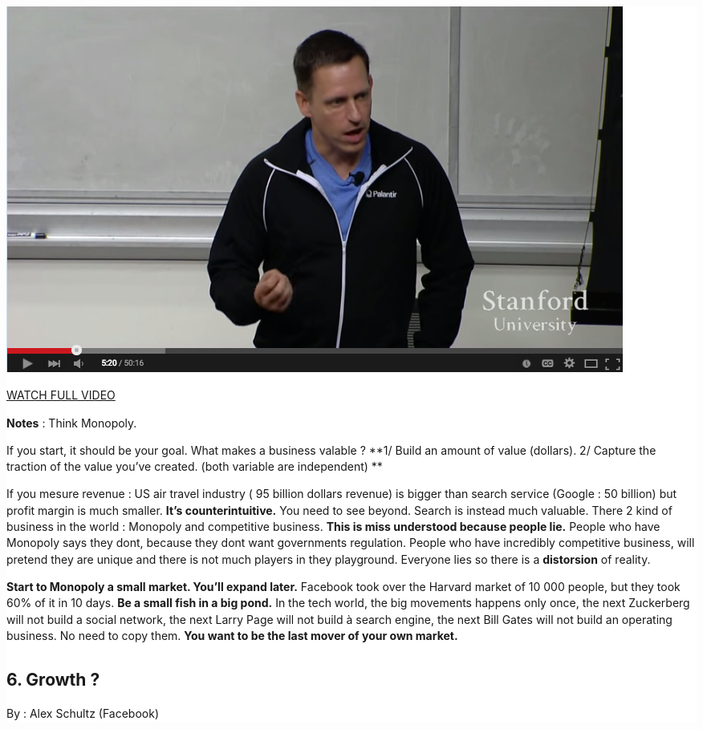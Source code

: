 ![](/assets/article_images/2015-06-16-insights-how-to-start-a-startup/dawise_stanford_YC_talk5.png)

[WATCH FULL VIDEO](https://www.youtube.com/watch?v=5_0dVHMpJlo)

**Notes** : Think Monopoly.

If you start, it should be your goal. What makes a business valable ? **1/ Build an amount of value (dollars). 2/ Capture the traction of the value you’ve created. (both variable are independent) ** 

If you mesure revenue : US air travel industry ( 95 billion dollars revenue) is bigger than search service (Google : 50 billion) but profit margin is much smaller. **It’s counterintuitive.** You need to see beyond. Search is instead much valuable. There 2 kind of business in the world : Monopoly and competitive business. **This is miss understood because people lie.** People who have Monopoly says they dont, because they dont want governments regulation. People who have incredibly competitive business, will pretend they are unique and there is not much players in they playground. Everyone lies so there is a **distorsion** of reality. 

**Start to Monopoly a small market. You’ll expand later.** Facebook took over the Harvard market of 10 000 people, but they took 60% of it in 10 days. **Be a small fish in a big pond.** In the tech world, the big movements happens only once, the next Zuckerberg will not build a social network, the next Larry Page will not build à search engine, the next Bill Gates will not build an operating business. No need to copy them. **You want to be the last mover of your own market.**

## 6. Growth ?

By : Alex Schultz (Facebook)
